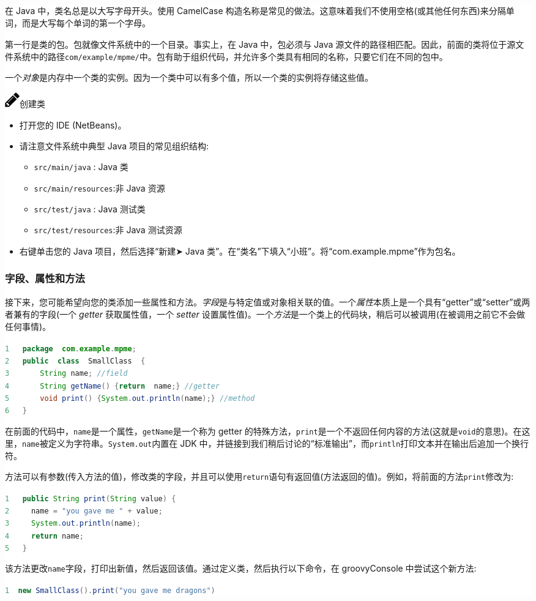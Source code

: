 在 Java 中，类名总是以大写字母开头。使用 CamelCase 构造名称是常见的做法。这意味着我们不使用空格(或其他任何东西)来分隔单词，而是大写每个单词的第一个字母。

第一行是类的包。包就像文件系统中的一个目录。事实上，在 Java 中，包必须与 Java 源文件的路径相匹配。因此，前面的类将位于源文件系统中的路径`com/example/mpme/`中。包有助于组织代码，并允许多个类具有相同的名称，只要它们在不同的包中。

一个*对象*是内存中一个类的实例。因为一个类中可以有多个值，所以一个类的实例将存储这些值。

![../images/435475_2_En_3_Chapter/435475_2_En_3_Figb_HTML.jpg](Images/435475_2_En_3_Figb_HTML.jpg)创建类

*   打开您的 IDE (NetBeans)。

*   请注意文件系统中典型 Java 项目的常见组织结构:
    *   `src/main/java` : Java 类

    *   `src/main/resources`:非 Java 资源

    *   `src/test/java` : Java 测试类

    *   `src/test/resources`:非 Java 测试资源

*   右键单击您的 Java 项目，然后选择“新建➤ Java 类”。在“类名”下填入“小班”。将“com.example.mpme”作为包名。

### 字段、属性和方法

接下来，您可能希望向您的类添加一些属性和方法。*字段*是与特定值或对象相关联的值。一个*属性*本质上是一个具有“getter”或“setter”或两者兼有的字段(一个 *getter* 获取属性值，一个 *setter* 设置属性值)。一个*方法*是一个类上的代码块，稍后可以被调用(在被调用之前它不会做任何事情)。

```java
1   package  com.example.mpme;
2   public  class  SmallClass  {
3       String name; //field
4       String getName() {return  name;} //getter
5       void print() {System.out.println(name);} //method
6   }

```

在前面的代码中，`name`是一个属性，`getName`是一个称为 getter 的特殊方法，`print`是一个不返回任何内容的方法(这就是`void`的意思)。在这里，`name`被定义为字符串。`System.out`内置在 JDK 中，并链接到我们稍后讨论的“标准输出”，而`println`打印文本并在输出后追加一个换行符。

方法可以有参数(传入方法的值)，修改类的字段，并且可以使用`return`语句有返回值(方法返回的值)。例如，将前面的方法`print`修改为:

```java
1   public String print(String value) {
2     name = "you gave me " + value;
3     System.out.println(name);
4     return name;
5   }

```

该方法更改`name`字段，打印出新值，然后返回该值。通过定义类，然后执行以下命令，在 groovyConsole 中尝试这个新方法:

```java
1  new SmallClass().print("you gave me dragons")

```
